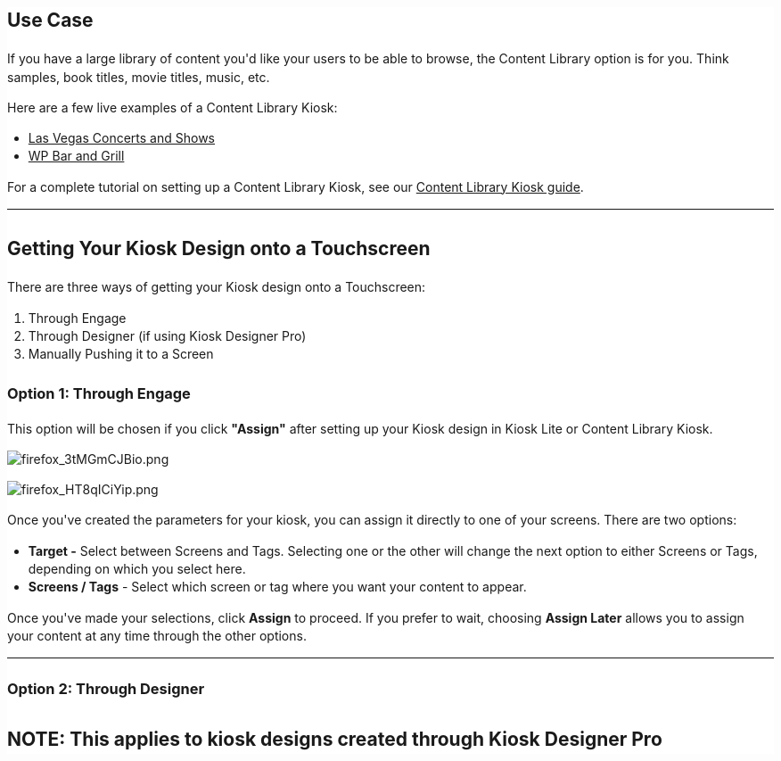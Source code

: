 **Use Case**  
---  
If you have a large library of content you'd like your users to be able to browse, the Content Library option is for you. Think samples, book titles, movie titles, music, etc.  
  
Here are a few live examples of a Content Library Kiosk:

  * [Las Vegas Concerts and Shows](https://virtualscreen.optisigns.com/#VTJGc2RHVmtYMS94Mko5ZU15VjBPcWRSYUYvU3RKbHNLUFF6RS8yMjAvanVhMEc5SzNQcWtxYjk5OFlTazNUMnJCNnJPQ0wxaTVPUGMzalpnTjRRR1E9PQ==)
  * [WP Bar and Grill](https://virtualscreen.optisigns.com/#VTJGc2RHVmtYMTgvV2RPRy9ickdsR0hRakNuUTVJWEtmWkJ0czYwdGM3MmpDdUp4WThXblFPMEE0eXROeDJXL1BsMEtFRC9ETlREd05XOTB0Sy9FUXc9PQ==)



For a complete tutorial on setting up a Content Library Kiosk, see our [Content Library Kiosk guide](https://support.optisigns.com/hc/en-us/articles/17604055961747-How-to-Create-a-Content-Library-Kiosk).

* * *

## Getting Your Kiosk Design onto a Touchscreen

There are three ways of getting your Kiosk design onto a Touchscreen:

  1. Through Engage
  2. Through Designer (if using Kiosk Designer Pro)
  3. Manually Pushing it to a Screen



### Option 1: Through Engage

This option will be chosen if you click **"Assign"** after setting up your Kiosk design in Kiosk Lite or Content Library Kiosk.

![firefox_3tMGmCJBio.png](https://support.optisigns.com/hc/article_attachments/31449641337491)

![firefox_HT8qICiYip.png](https://support.optisigns.com/hc/article_attachments/31449641342099)

Once you've created the parameters for your kiosk, you can assign it directly to one of your screens. There are two options:

  * **Target -** Select between Screens and Tags. Selecting one or the other will change the next option to either Screens or Tags, depending on which you select here.
  * **Screens / Tags** \- Select which screen or tag where you want your content to appear.



Once you've made your selections, click **Assign** to proceed. If you prefer to wait, choosing **Assign Later** allows you to assign your content at any time through the other options.

* * *

### Option 2: Through Designer

**NOTE:** This applies to kiosk designs created through **Kiosk Designer Pro**  
---  
  